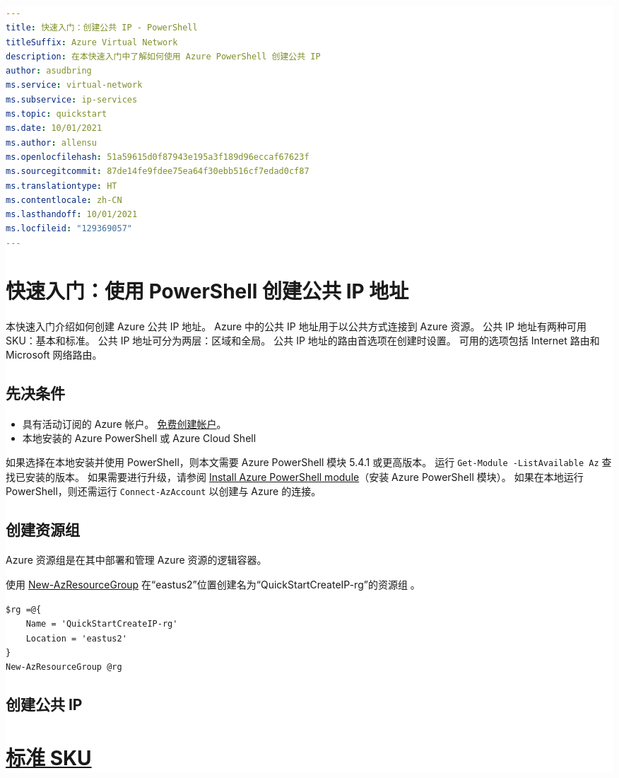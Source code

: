 ```yaml
---
title: 快速入门：创建公共 IP - PowerShell
titleSuffix: Azure Virtual Network
description: 在本快速入门中了解如何使用 Azure PowerShell 创建公共 IP
author: asudbring
ms.service: virtual-network
ms.subservice: ip-services
ms.topic: quickstart
ms.date: 10/01/2021
ms.author: allensu
ms.openlocfilehash: 51a59615d0f87943e195a3f189d96eccaf67623f
ms.sourcegitcommit: 87de14fe9fdee75ea64f30ebb516cf7edad0cf87
ms.translationtype: HT
ms.contentlocale: zh-CN
ms.lasthandoff: 10/01/2021
ms.locfileid: "129369057"
---
```

# <a name="quickstart-create-a-public-ip-address-using-powershell"></a>快速入门：使用 PowerShell 创建公共 IP 地址

本快速入门介绍如何创建 Azure 公共 IP 地址。 Azure 中的公共 IP 地址用于以公共方式连接到 Azure 资源。 公共 IP 地址有两种可用 SKU：基本和标准。 公共 IP 地址可分为两层：区域和全局。 公共 IP 地址的路由首选项在创建时设置。 可用的选项包括 Internet 路由和 Microsoft 网络路由。

## <a name="prerequisites"></a>先决条件

- 具有活动订阅的 Azure 帐户。 [免费创建帐户](https://azure.microsoft.com/free/?WT.mc_id=A261C142F)。
- 本地安装的 Azure PowerShell 或 Azure Cloud Shell

如果选择在本地安装并使用 PowerShell，则本文需要 Azure PowerShell 模块 5.4.1 或更高版本。 运行 `Get-Module -ListAvailable Az` 查找已安装的版本。 如果需要进行升级，请参阅 [Install Azure PowerShell module](/powershell/azure/install-Az-ps)（安装 Azure PowerShell 模块）。 如果在本地运行 PowerShell，则还需运行 `Connect-AzAccount` 以创建与 Azure 的连接。

## <a name="create-a-resource-group"></a>创建资源组
Azure 资源组是在其中部署和管理 Azure 资源的逻辑容器。

使用 [New-AzResourceGroup](/powershell/module/az.resources/new-azresourcegroup) 在“eastus2”位置创建名为“QuickStartCreateIP-rg”的资源组 。

```azurepowershell-interactive
$rg =@{
    Name = 'QuickStartCreateIP-rg'
    Location = 'eastus2'
}
New-AzResourceGroup @rg
```
## <a name="create-public-ip"></a>创建公共 IP

# <a name="standard-sku"></a>[**标准 SKU**](#tab/create-public-ip-standard)
